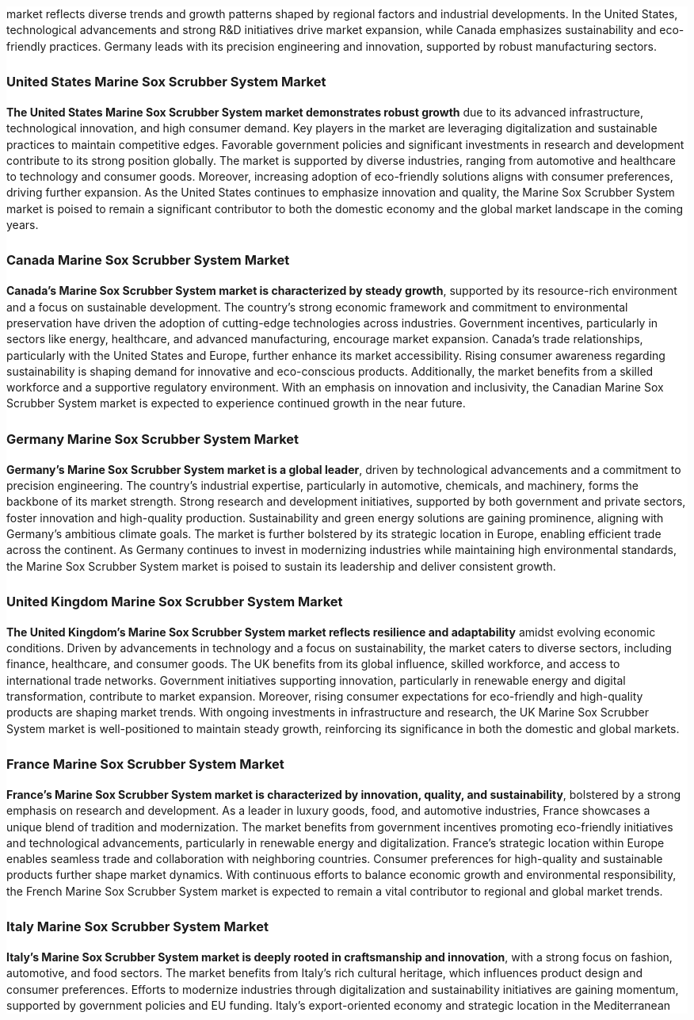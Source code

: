 market reflects diverse trends and growth patterns shaped by regional factors and industrial developments. In the United States, technological advancements and strong R&amp;D initiatives drive market expansion, while Canada emphasizes sustainability and eco-friendly practices. Germany leads with its precision engineering and innovation, supported by robust manufacturing sectors.</span></em></p></blockquote><h3><strong>United States Marine Sox Scrubber System Market</strong></h3><p><strong>The United States Marine Sox Scrubber System market demonstrates robust growth</strong> due to its advanced infrastructure, technological innovation, and high consumer demand. Key players in the market are leveraging digitalization and sustainable practices to maintain competitive edges. Favorable government policies and significant investments in research and development contribute to its strong position globally. The market is supported by diverse industries, ranging from automotive and healthcare to technology and consumer goods. Moreover, increasing adoption of eco-friendly solutions aligns with consumer preferences, driving further expansion. As the United States continues to emphasize innovation and quality, the Marine Sox Scrubber System market is poised to remain a significant contributor to both the domestic economy and the global market landscape in the coming years.</p><h3><strong>Canada Marine Sox Scrubber System Market</strong></h3><p><strong>Canada&rsquo;s Marine Sox Scrubber System market is characterized by steady growth</strong>, supported by its resource-rich environment and a focus on sustainable development. The country&rsquo;s strong economic framework and commitment to environmental preservation have driven the adoption of cutting-edge technologies across industries. Government incentives, particularly in sectors like energy, healthcare, and advanced manufacturing, encourage market expansion. Canada&rsquo;s trade relationships, particularly with the United States and Europe, further enhance its market accessibility. Rising consumer awareness regarding sustainability is shaping demand for innovative and eco-conscious products. Additionally, the market benefits from a skilled workforce and a supportive regulatory environment. With an emphasis on innovation and inclusivity, the Canadian Marine Sox Scrubber System market is expected to experience continued growth in the near future.</p><h3><strong>Germany Marine Sox Scrubber System Market</strong></h3><p><strong>Germany&rsquo;s Marine Sox Scrubber System market is a global leader</strong>, driven by technological advancements and a commitment to precision engineering. The country&rsquo;s industrial expertise, particularly in automotive, chemicals, and machinery, forms the backbone of its market strength. Strong research and development initiatives, supported by both government and private sectors, foster innovation and high-quality production. Sustainability and green energy solutions are gaining prominence, aligning with Germany&rsquo;s ambitious climate goals. The market is further bolstered by its strategic location in Europe, enabling efficient trade across the continent. As Germany continues to invest in modernizing industries while maintaining high environmental standards, the Marine Sox Scrubber System market is poised to sustain its leadership and deliver consistent growth.</p><h3><strong>United Kingdom Marine Sox Scrubber System Market</strong></h3><p><strong>The United Kingdom&rsquo;s Marine Sox Scrubber System market reflects resilience and adaptability</strong> amidst evolving economic conditions. Driven by advancements in technology and a focus on sustainability, the market caters to diverse sectors, including finance, healthcare, and consumer goods. The UK benefits from its global influence, skilled workforce, and access to international trade networks. Government initiatives supporting innovation, particularly in renewable energy and digital transformation, contribute to market expansion. Moreover, rising consumer expectations for eco-friendly and high-quality products are shaping market trends. With ongoing investments in infrastructure and research, the UK Marine Sox Scrubber System market is well-positioned to maintain steady growth, reinforcing its significance in both the domestic and global markets.</p><h3><strong>France Marine Sox Scrubber System Market</strong></h3><p><strong>France&rsquo;s Marine Sox Scrubber System market is characterized by innovation, quality, and sustainability</strong>, bolstered by a strong emphasis on research and development. As a leader in luxury goods, food, and automotive industries, France showcases a unique blend of tradition and modernization. The market benefits from government incentives promoting eco-friendly initiatives and technological advancements, particularly in renewable energy and digitalization. France&rsquo;s strategic location within Europe enables seamless trade and collaboration with neighboring countries. Consumer preferences for high-quality and sustainable products further shape market dynamics. With continuous efforts to balance economic growth and environmental responsibility, the French Marine Sox Scrubber System market is expected to remain a vital contributor to regional and global market trends.</p><h3><strong>Italy Marine Sox Scrubber System Market</strong></h3><p><strong>Italy&rsquo;s Marine Sox Scrubber System market is deeply rooted in craftsmanship and innovation</strong>, with a strong focus on fashion, automotive, and food sectors. The market benefits from Italy&rsquo;s rich cultural heritage, which influences product design and consumer preferences. Efforts to modernize industries through digitalization and sustainability initiatives are gaining momentum, supported by government policies and EU funding. Italy&rsquo;s export-oriented economy and strategic location in the Mediterranean